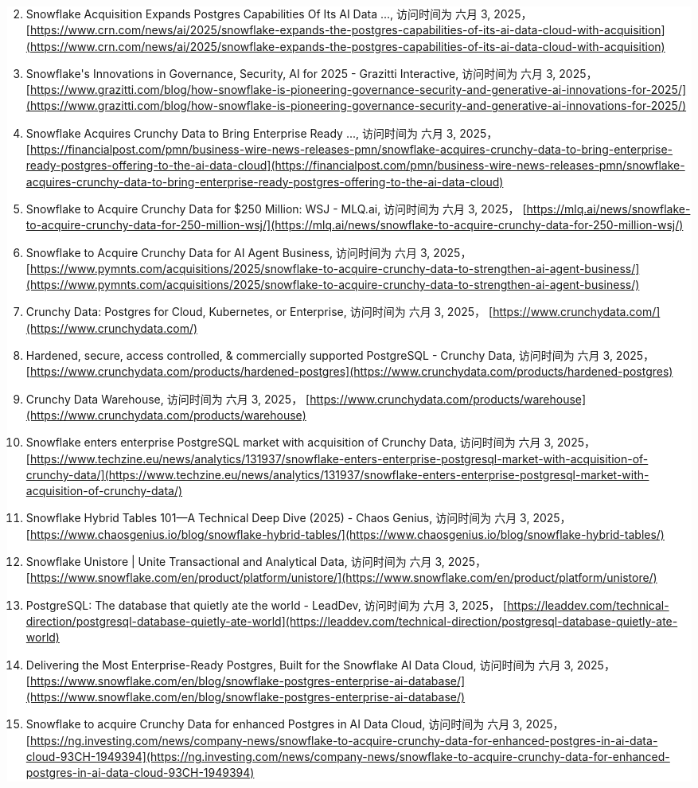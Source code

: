 2. Snowflake Acquisition Expands Postgres Capabilities Of Its AI Data ..., 访问时间为 六月 3, 2025， [https://www.crn.com/news/ai/2025/snowflake-expands-the-postgres-capabilities-of-its-ai-data-cloud-with-acquisition](https://www.crn.com/news/ai/2025/snowflake-expands-the-postgres-capabilities-of-its-ai-data-cloud-with-acquisition)    
  
3. Snowflake's Innovations in Governance, Security, AI for 2025 \- Grazitti Interactive, 访问时间为 六月 3, 2025， [https://www.grazitti.com/blog/how-snowflake-is-pioneering-governance-security-and-generative-ai-innovations-for-2025/](https://www.grazitti.com/blog/how-snowflake-is-pioneering-governance-security-and-generative-ai-innovations-for-2025/)    
  
4. Snowflake Acquires Crunchy Data to Bring Enterprise Ready ..., 访问时间为 六月 3, 2025， [https://financialpost.com/pmn/business-wire-news-releases-pmn/snowflake-acquires-crunchy-data-to-bring-enterprise-ready-postgres-offering-to-the-ai-data-cloud](https://financialpost.com/pmn/business-wire-news-releases-pmn/snowflake-acquires-crunchy-data-to-bring-enterprise-ready-postgres-offering-to-the-ai-data-cloud)    
  
5. Snowflake to Acquire Crunchy Data for $250 Million: WSJ \- MLQ.ai, 访问时间为 六月 3, 2025， [https://mlq.ai/news/snowflake-to-acquire-crunchy-data-for-250-million-wsj/](https://mlq.ai/news/snowflake-to-acquire-crunchy-data-for-250-million-wsj/)    
  
6. Snowflake to Acquire Crunchy Data for AI Agent Business, 访问时间为 六月 3, 2025， [https://www.pymnts.com/acquisitions/2025/snowflake-to-acquire-crunchy-data-to-strengthen-ai-agent-business/](https://www.pymnts.com/acquisitions/2025/snowflake-to-acquire-crunchy-data-to-strengthen-ai-agent-business/)    
  
7. Crunchy Data: Postgres for Cloud, Kubernetes, or Enterprise, 访问时间为 六月 3, 2025， [https://www.crunchydata.com/](https://www.crunchydata.com/)    
  
8. Hardened, secure, access controlled, & commercially supported PostgreSQL \- Crunchy Data, 访问时间为 六月 3, 2025， [https://www.crunchydata.com/products/hardened-postgres](https://www.crunchydata.com/products/hardened-postgres)    
  
9. Crunchy Data Warehouse, 访问时间为 六月 3, 2025， [https://www.crunchydata.com/products/warehouse](https://www.crunchydata.com/products/warehouse)    
  
10. Snowflake enters enterprise PostgreSQL market with acquisition of Crunchy Data, 访问时间为 六月 3, 2025， [https://www.techzine.eu/news/analytics/131937/snowflake-enters-enterprise-postgresql-market-with-acquisition-of-crunchy-data/](https://www.techzine.eu/news/analytics/131937/snowflake-enters-enterprise-postgresql-market-with-acquisition-of-crunchy-data/)    
  
11. Snowflake Hybrid Tables 101—A Technical Deep Dive (2025) \- Chaos Genius, 访问时间为 六月 3, 2025， [https://www.chaosgenius.io/blog/snowflake-hybrid-tables/](https://www.chaosgenius.io/blog/snowflake-hybrid-tables/)    
  
12. Snowflake Unistore | Unite Transactional and Analytical Data, 访问时间为 六月 3, 2025， [https://www.snowflake.com/en/product/platform/unistore/](https://www.snowflake.com/en/product/platform/unistore/)    
  
13. PostgreSQL: The database that quietly ate the world \- LeadDev, 访问时间为 六月 3, 2025， [https://leaddev.com/technical-direction/postgresql-database-quietly-ate-world](https://leaddev.com/technical-direction/postgresql-database-quietly-ate-world)    
  
14. Delivering the Most Enterprise-Ready Postgres, Built for the Snowflake AI Data Cloud, 访问时间为 六月 3, 2025， [https://www.snowflake.com/en/blog/snowflake-postgres-enterprise-ai-database/](https://www.snowflake.com/en/blog/snowflake-postgres-enterprise-ai-database/)    
  
15. Snowflake to acquire Crunchy Data for enhanced Postgres in AI Data Cloud, 访问时间为 六月 3, 2025， [https://ng.investing.com/news/company-news/snowflake-to-acquire-crunchy-data-for-enhanced-postgres-in-ai-data-cloud-93CH-1949394](https://ng.investing.com/news/company-news/snowflake-to-acquire-crunchy-data-for-enhanced-postgres-in-ai-data-cloud-93CH-1949394)  
  
